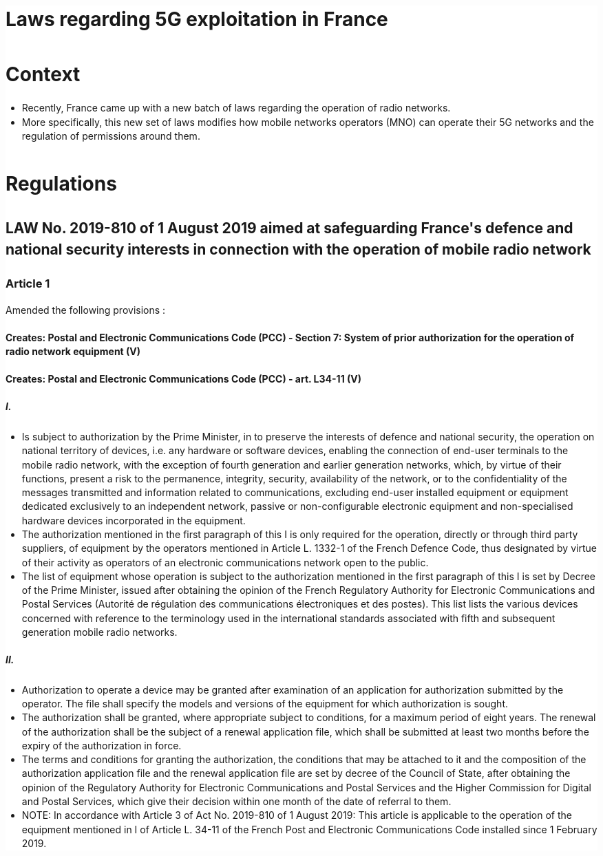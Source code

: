 # Laws regarding 5G exploitation in France

# Context
- Recently, France came up with a new batch of laws regarding the operation of radio networks. 
- More specifically, this new set of laws modifies how mobile networks operators (MNO) can operate their 5G networks and the regulation of permissions around them.

# Regulations 
## LAW No. 2019-810 of 1 August 2019 aimed at safeguarding France's defence and national security interests in connection with the operation of mobile radio network

### Article 1
Amended the following provisions :
#### Creates: Postal and Electronic Communications Code (PCC) - Section 7: System of prior authorization for the operation of radio network equipment (V)
#### Creates: Postal and Electronic Communications Code (PCC) - art. L34-11 (V)

##### I.
- Is subject to authorization by the Prime Minister, in 
to preserve the interests of defence and national security, the operation on national territory of devices, i.e. any hardware or software devices, enabling the connection of end-user terminals to the mobile radio network, with the exception of fourth generation and earlier generation networks, which, by virtue of their functions, present a risk to the permanence, integrity, security, availability of the network, or to the confidentiality of the messages transmitted and information related to communications, excluding end-user installed equipment or equipment dedicated exclusively to an independent network, passive or non-configurable electronic equipment and non-specialised hardware devices incorporated in the equipment.
- The authorization mentioned in the first paragraph of this I is only required for the operation, directly or through third party suppliers, of equipment by the operators mentioned in Article L. 1332-1 of the French Defence Code, thus designated by virtue of their activity as operators of an electronic communications network open to the public.
- The list of equipment whose operation is subject to the authorization mentioned in the first paragraph of this I is set by Decree of the Prime Minister, issued after obtaining the opinion of the French Regulatory Authority for Electronic Communications and Postal Services (Autorité de régulation des communications électroniques et des postes). This list lists the various devices concerned with reference to the terminology used in the international standards associated with fifth and subsequent generation mobile radio networks.

##### II.
- Authorization to operate a device may be granted after examination of an application for authorization submitted by the operator. The file shall specify the models and versions of the equipment for which authorization is sought.
- The authorization shall be granted, where appropriate subject to conditions, for a maximum period of eight years. The renewal of the authorization shall be the subject of a renewal application file, which shall be submitted at least two months before the expiry of the authorization in force.
- The terms and conditions for granting the authorization, the conditions that may be attached to it and the composition of the authorization application file and the renewal application file are set by decree of the Council of State, after obtaining the opinion of the Regulatory Authority for Electronic Communications and Postal Services and the Higher Commission for Digital and Postal Services, which give their decision within one month of the date of referral to them.
- NOTE: In accordance with Article 3 of Act No. 2019-810 of 1 August 2019: This article is applicable to the operation of the equipment mentioned in I of Article L. 34-11 of the French Post and Electronic Communications Code installed since 1 February 2019.